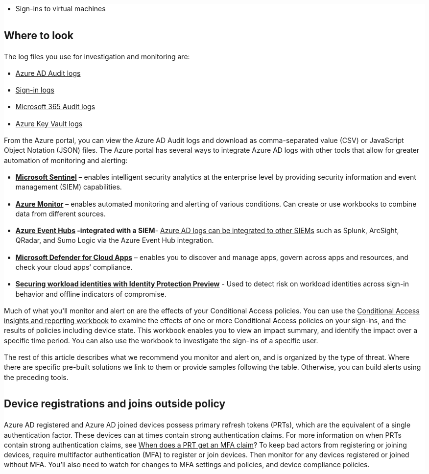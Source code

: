 * Sign-ins to virtual machines

## Where to look

The log files you use for investigation and monitoring are: 

* [Azure AD Audit logs](../reports-monitoring/concept-audit-logs.md)

* [Sign-in logs](../reports-monitoring/concept-all-sign-ins.md)

* [Microsoft 365 Audit logs](/microsoft-365/compliance/auditing-solutions-overview) 

* [Azure Key Vault logs](../..//key-vault/general/logging.md?tabs=Vault)

From the Azure portal, you can view the Azure AD Audit logs and download as comma-separated value (CSV) or JavaScript Object Notation (JSON) files. The Azure portal has several ways to integrate Azure AD logs with other tools that allow for greater automation of monitoring and alerting:

* **[Microsoft Sentinel](../../sentinel/overview.md)** – enables intelligent security analytics at the enterprise level by providing security information and event management (SIEM) capabilities. 

* **[Azure Monitor](../..//azure-monitor/overview.md)** – enables automated monitoring and alerting of various conditions. Can create or use workbooks to combine data from different sources.

* **[Azure Event Hubs](../../event-hubs/event-hubs-about.md) -integrated with a SIEM**- [Azure AD logs can be integrated to other SIEMs](../reports-monitoring/tutorial-azure-monitor-stream-logs-to-event-hub.md) such as Splunk, ArcSight, QRadar, and Sumo Logic via the Azure Event Hub integration.

* **[Microsoft Defender for Cloud Apps](/cloud-app-security/what-is-cloud-app-security)** – enables you to discover and manage apps, govern across apps and resources, and check your cloud apps’ compliance. 

* **[Securing workload identities with Identity Protection Preview](..//identity-protection/concept-workload-identity-risk.md)** - Used to detect risk on workload identities across sign-in behavior and offline indicators of compromise.

Much of what you'll monitor and alert on are the effects of your Conditional Access policies. You can use the [Conditional Access insights and reporting workbook](../conditional-access/howto-conditional-access-insights-reporting.md) to examine the effects of one or more Conditional Access policies on your sign-ins, and the results of policies including device state. This workbook enables you to view an impact summary, and identify the impact over a specific time period. You can also use the workbook to investigate the sign-ins of a specific user. 

 The rest of this article describes what we recommend you monitor and alert on, and is organized by the type of threat. Where there are specific pre-built solutions we link to them or provide samples following the table. Otherwise, you can build alerts using the preceding tools. 

 ## Device registrations and joins outside policy

Azure AD registered and Azure AD joined devices possess primary refresh tokens (PRTs), which are the equivalent of a single authentication factor. These devices can at times contain strong authentication claims. For more information on when PRTs contain strong authentication claims, see [When does a PRT get an MFA claim](../devices/concept-primary-refresh-token.md)? To keep bad actors from registering or joining devices, require multifactor authentication (MFA) to register or join devices. Then monitor for any devices registered or joined without MFA. You’ll also need to watch for changes to MFA settings and policies, and device compliance policies.
